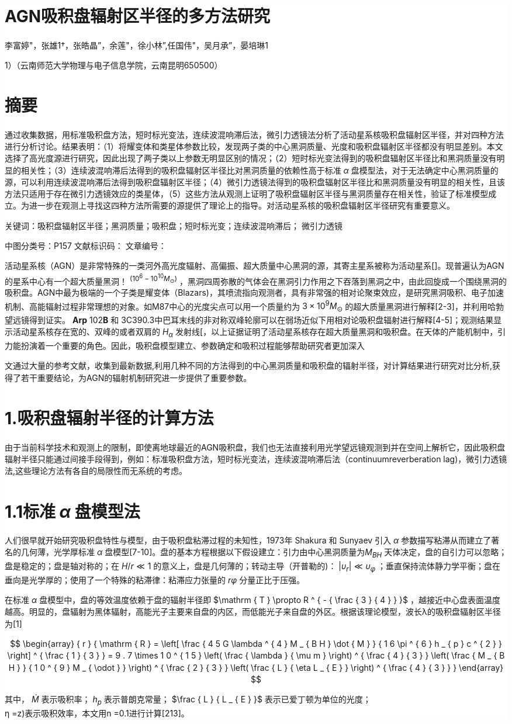 # AGN吸积盘辐射区半径的多方法研究

李富婷"，张雄1†，张皓晶”，余莲"，徐小林”,任国伟"，吴月承”，晏培琳1

1）（云南师范大学物理与电子信息学院，云南昆明650500）

# 摘要

通过收集数据，用标准吸积盘方法，短时标光变法，连续波混响滞后法，微引力透镜法分析了活动星系核吸积盘辐射区半径，并对四种方法进行分析讨论。结果表明：（1）将耀变体和类星体参数比较，发现两子类的中心黑洞质量、光度和吸积盘辐射区半径都没有明显差别。本文选择了高光度源进行研究，因此出现了两子类以上参数无明显区别的情况；（2）短时标光变法得到的吸积盘辐射区半径比和黑洞质量没有明显的相关性；（3）连续波混响滞后法得到的吸积盘辐射区半径比对黑洞质量的依赖性高于标准 $\alpha$ 盘模型法，对于无法确定中心黑洞质量的源，可以利用连续波混响滞后法得到吸积盘辐射区半径；（4）微引力透镜法得到的吸积盘辐射区半径比和黑洞质量没有明显的相关性，且该方法只适用于存在微引力透镜效应的类星体，（5）这些方法从观测上证明了吸积盘辐射区半径与黑洞质量存在相关性，验证了标准模型成立。为进一步在观测上寻找这四种方法所需要的源提供了理论上的指导。对活动星系核的吸积盘辐射区半径研究有重要意义。

关键词：吸积盘辐射区半径；黑洞质量；吸积盘；短时标光变；连续波混响滞后； 微引力透镜

中图分类号：P157 文献标识码： 文章编号：

活动星系核（AGN）是非常特殊的一类河外高光度辐射、高偏振、超大质量中心黑洞的源，其寄主星系被称为活动星系[]。现普遍认为AGN的星系中心有一个超大质量黑洞！ $^ { ( 1 0 ^ { 6 } - 1 0 ^ { 1 0 } M _ { \odot } ) }$ ，黑洞四周弥散的气体会在黑洞引力作用之下吞落到黑洞之中，由此回旋成一个围绕黑洞的吸积盘。AGN中最为极端的一个子类是耀变体（Blazars)，其喷流指向观测者，具有非常强的相对论聚束效应，是研究黑洞吸积、电子加速机制、高能辐射过程非常理想的对象。如M87中心的光度尖点可以用一个质量约为 $3 \times 1 0 ^ { 9 } M _ { \odot }$ 的超大质量黑洞进行解释[2-3]，并利用哈勃望远镜得到证实。 $\mathbf { A r p } \ 1 0 2 \mathbf { B }$ 和 3C390.3中巴耳末线的非对称双峰轮廓可以在弱场近似下用相对论吸积盘辐射进行解释[4-5]；观测结果显示活动星系核存在宽的、双峰的或者双肩的 $H _ { \alpha }$ 发射线[，以上证据证明了活动星系核存在超大质量黑洞和吸积盘。在天体的产能机制中，引力能扮演着一个重要的角色。因此，吸积盘模型建立、参数确定和吸积过程能够帮助研究者更加深入

文通过大量的参考文献，收集到最新数据,利用几种不同的方法得到的中心黑洞质量和吸积盘的辐射半径，对计算结果进行研究对比分析,获得了若干重要结论，为AGN的辐射机制研究进一步提供了重要参数。

# 1.吸积盘辐射半径的计算方法

由于当前科学技术和观测上的限制，即使离地球最近的AGN吸积盘，我们也无法直接利用光学望远镜观测到并在空间上解析它，因此吸积盘辐射半径只能通过间接手段得到，例如：标准吸积盘方法，短时标光变法，连续波混响滞后法（continuumreverberation lag)，微引力透镜法,这些理论方法有各自的局限性而无系统的考虑。

# 1.1标准 $\alpha$ 盘模型法

人们很早就开始研究吸积盘特性与模型，由于吸积盘粘滞过程的未知性，1973年 Shakura 和 Sunyaev 引入 $\alpha$ 参数描写粘滞从而建立了著名的几何薄，光学厚标准 $\alpha$ 盘模型[7-10]。盘的基本方程根据以下假设建立：引力由中心黑洞质量为$M _ { B H }$ 天体决定，盘的自引力可以忽略；盘是稳定的；盘是轴对称的；在 $H / r \ll 1$ 的意义上，盘是几何薄的；转动主导（开普勒的)： $| \upsilon _ { r } | \ll \upsilon _ { \varphi }$ ；垂直保持流体静力学平衡；盘在垂向是光学厚的；使用了一个特殊的粘滞律：粘滞应力张量的 $r \varphi$ 分量正比于压强。

在标准 $\alpha$ 盘模型中，盘的等效温度依赖于盘的辐射半径即 $\mathrm { T } \propto R ^ { - { \frac { 3 } { 4 } } }$ ，越接近中心盘表面温度越高。明显的，盘辐射为黑体辐射，高能光子主要来自盘的内区，而低能光子来自盘的外区。根据该理论模型，波长λ的吸积盘辐射区半径为[1]

$$
\begin{array} { r } { \mathrm { R } = \left[ \frac { 4 5 G \lambda ^ { 4 } M _ { B H } \dot { M } } { 1 6 \pi ^ { 6 } h _ { p } c ^ { 2 } } \right] ^ { \frac { 1 } { 3 } } = 9 . 7 \times 1 0 ^ { 1 5 } \left( \frac { \lambda } { \mu m } \right) ^ { \frac { 4 } { 3 } } \left( \frac { M _ { B H } } { 1 0 ^ { 9 } M _ { \odot } } \right) ^ { \frac { 2 } { 3 } } \left( \frac { L } { \eta L _ { E } } \right) ^ { \frac { 4 } { 3 } } } \end{array}
$$

其中， $\dot { M }$ 表示吸积率； $h _ { p }$ 表示普朗克常量； $\frac { L } { L _ { E } }$ 表示已爱丁顿为单位的光度；  
η =z)表示吸积效率，本文用n =0.1进行计算[213]。
